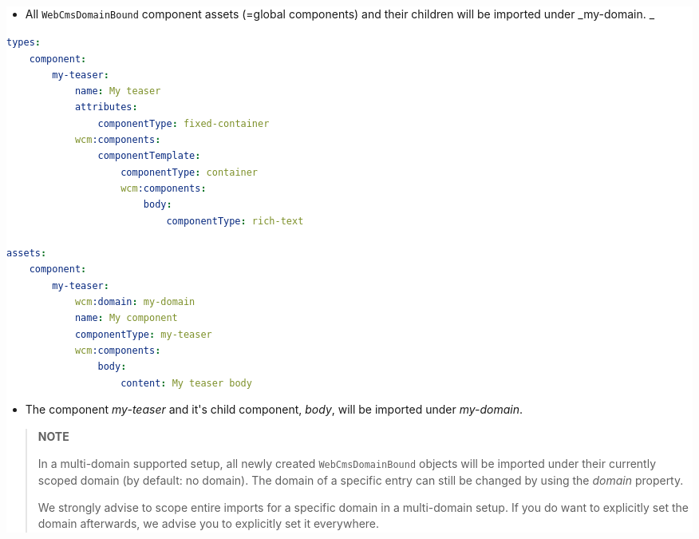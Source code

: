 * All `WebCmsDomainBound` component assets \(=global components\) and their children will be imported under _my-domain. _

```yaml
types:
    component:
        my-teaser:
            name: My teaser
            attributes:
                componentType: fixed-container
            wcm:components:
                componentTemplate:
                    componentType: container
                    wcm:components:
                        body:
                            componentType: rich-text

assets:
    component:
        my-teaser:
            wcm:domain: my-domain
            name: My component
            componentType: my-teaser
            wcm:components:
                body:
                    content: My teaser body
```

* The component _my-teaser_ and it's child component, _body_, will be imported under _my-domain_.

> **NOTE**
>
> In a multi-domain supported setup, all newly created `WebCmsDomainBound` objects will be imported under their currently scoped domain \(by default: no domain\). The domain of a specific entry can still be changed by using the _domain_ property.
>
> We strongly advise to scope entire imports for a specific domain in a multi-domain setup. If you do want to explicitly set the domain afterwards, we advise you to explicitly set it everywhere.



